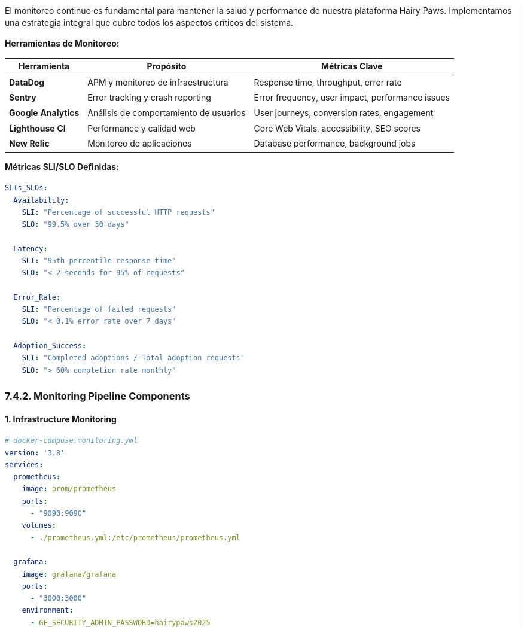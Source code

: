 El monitoreo continuo es fundamental para mantener la salud y performance de nuestra plataforma Hairy Paws. Implementamos una estrategia integral que cubre todos los aspectos críticos del sistema.

**Herramientas de Monitoreo:**

| Herramienta | Propósito | Métricas Clave |
|-------------|-----------|----------------|
| **DataDog** | APM y monitoreo de infraestructura | Response time, throughput, error rate |
| **Sentry** | Error tracking y crash reporting | Error frequency, user impact, performance issues |
| **Google Analytics** | Análisis de comportamiento de usuarios | User journeys, conversion rates, engagement |
| **Lighthouse CI** | Performance y calidad web | Core Web Vitals, accessibility, SEO scores |
| **New Relic** | Monitoreo de aplicaciones | Database performance, background jobs |

**Métricas SLI/SLO Definidas:**

```yaml
SLIs_SLOs:
  Availability:
    SLI: "Percentage of successful HTTP requests"
    SLO: "99.5% over 30 days"
  
  Latency:
    SLI: "95th percentile response time"
    SLO: "< 2 seconds for 95% of requests"
  
  Error_Rate:
    SLI: "Percentage of failed requests"
    SLO: "< 0.1% error rate over 7 days"
  
  Adoption_Success:
    SLI: "Completed adoptions / Total adoption requests"
    SLO: "> 60% completion rate monthly"
```

### 7.4.2. Monitoring Pipeline Components

**1. Infrastructure Monitoring**

```yaml
# docker-compose.monitoring.yml
version: '3.8'
services:
  prometheus:
    image: prom/prometheus
    ports:
      - "9090:9090"
    volumes:
      - ./prometheus.yml:/etc/prometheus/prometheus.yml
  
  grafana:
    image: grafana/grafana
    ports:
      - "3000:3000"
    environment:
      - GF_SECURITY_ADMIN_PASSWORD=hairypaws2025
```
